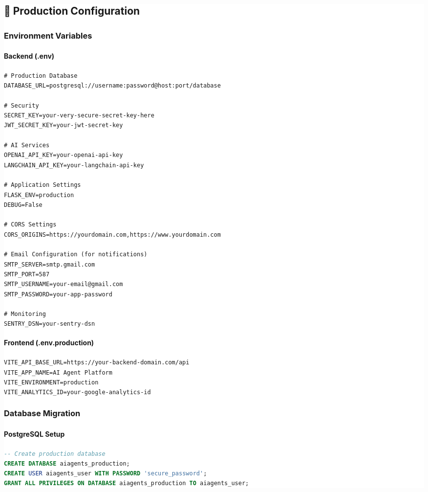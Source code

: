## 🔧 Production Configuration

### Environment Variables

#### Backend (.env)
```env
# Production Database
DATABASE_URL=postgresql://username:password@host:port/database

# Security
SECRET_KEY=your-very-secure-secret-key-here
JWT_SECRET_KEY=your-jwt-secret-key

# AI Services
OPENAI_API_KEY=your-openai-api-key
LANGCHAIN_API_KEY=your-langchain-api-key

# Application Settings
FLASK_ENV=production
DEBUG=False

# CORS Settings
CORS_ORIGINS=https://yourdomain.com,https://www.yourdomain.com

# Email Configuration (for notifications)
SMTP_SERVER=smtp.gmail.com
SMTP_PORT=587
SMTP_USERNAME=your-email@gmail.com
SMTP_PASSWORD=your-app-password

# Monitoring
SENTRY_DSN=your-sentry-dsn
```

#### Frontend (.env.production)
```env
VITE_API_BASE_URL=https://your-backend-domain.com/api
VITE_APP_NAME=AI Agent Platform
VITE_ENVIRONMENT=production
VITE_ANALYTICS_ID=your-google-analytics-id
```

### Database Migration

#### PostgreSQL Setup
```sql
-- Create production database
CREATE DATABASE aiagents_production;
CREATE USER aiagents_user WITH PASSWORD 'secure_password';
GRANT ALL PRIVILEGES ON DATABASE aiagents_production TO aiagents_user;
```
